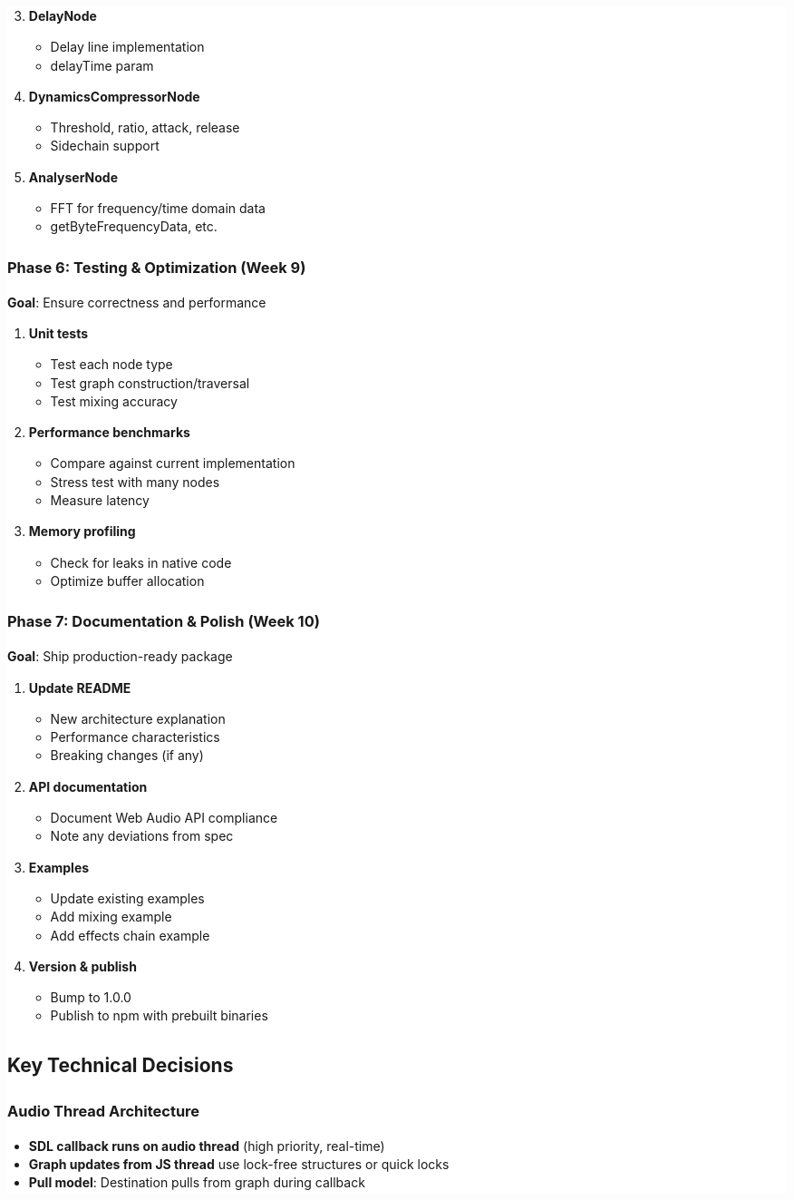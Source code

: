 3. **DelayNode**
   - Delay line implementation
   - delayTime param

4. **DynamicsCompressorNode**
   - Threshold, ratio, attack, release
   - Sidechain support

5. **AnalyserNode**
   - FFT for frequency/time domain data
   - getByteFrequencyData, etc.

### Phase 6: Testing & Optimization (Week 9)
**Goal**: Ensure correctness and performance

1. **Unit tests**
   - Test each node type
   - Test graph construction/traversal
   - Test mixing accuracy

2. **Performance benchmarks**
   - Compare against current implementation
   - Stress test with many nodes
   - Measure latency

3. **Memory profiling**
   - Check for leaks in native code
   - Optimize buffer allocation

### Phase 7: Documentation & Polish (Week 10)
**Goal**: Ship production-ready package

1. **Update README**
   - New architecture explanation
   - Performance characteristics
   - Breaking changes (if any)

2. **API documentation**
   - Document Web Audio API compliance
   - Note any deviations from spec

3. **Examples**
   - Update existing examples
   - Add mixing example
   - Add effects chain example

4. **Version & publish**
   - Bump to 1.0.0
   - Publish to npm with prebuilt binaries

## Key Technical Decisions

### Audio Thread Architecture
- **SDL callback runs on audio thread** (high priority, real-time)
- **Graph updates from JS thread** use lock-free structures or quick locks
- **Pull model**: Destination pulls from graph during callback
